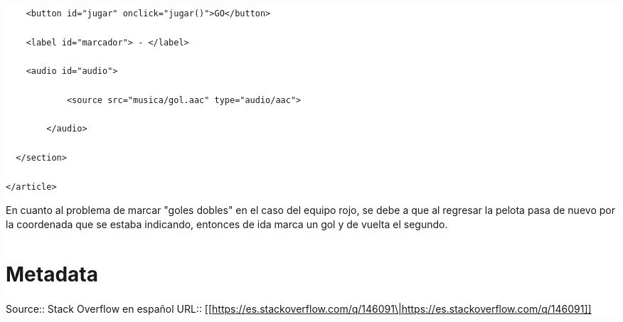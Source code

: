         <button id="jugar" onclick="jugar()">GO</button>

        <label id="marcador"> - </label>

        <audio id="audio">

                <source src="musica/gol.aac" type="audio/aac">

            </audio>

      </section>

    </article>




En cuanto al problema de marcar "goles dobles" en el caso del equipo rojo, se debe a que al regresar la pelota pasa de nuevo por la coordenada que se estaba indicando, entonces de ida marca un gol y de vuelta el segundo.

# Metadata
Source:: Stack Overflow en español
URL:: [[https://es.stackoverflow.com/q/146091\|https://es.stackoverflow.com/q/146091]]

